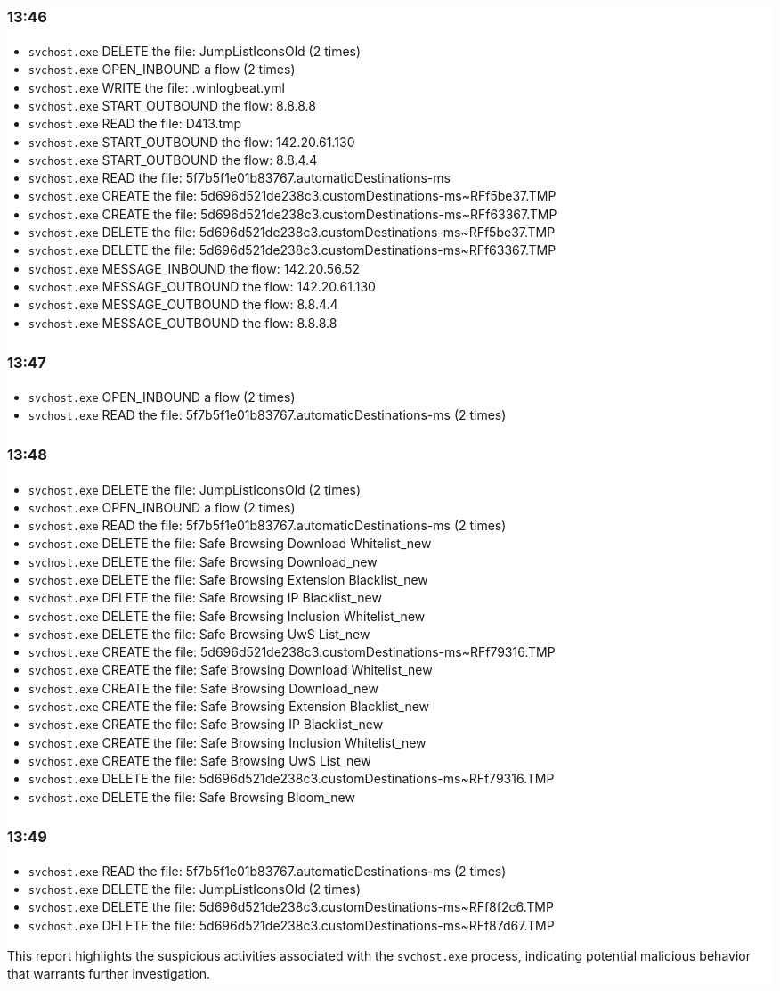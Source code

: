 ### 13:46
- `svchost.exe` DELETE the file: JumpListIconsOld (2 times)
- `svchost.exe` OPEN_INBOUND a flow (2 times)
- `svchost.exe` WRITE the file: .winlogbeat.yml
- `svchost.exe` START_OUTBOUND the flow: 8.8.8.8
- `svchost.exe` READ the file: D413.tmp
- `svchost.exe` START_OUTBOUND the flow: 142.20.61.130
- `svchost.exe` START_OUTBOUND the flow: 8.8.4.4
- `svchost.exe` READ the file: 5f7b5f1e01b83767.automaticDestinations-ms
- `svchost.exe` CREATE the file: 5d696d521de238c3.customDestinations-ms~RFf5be37.TMP
- `svchost.exe` CREATE the file: 5d696d521de238c3.customDestinations-ms~RFf63367.TMP
- `svchost.exe` DELETE the file: 5d696d521de238c3.customDestinations-ms~RFf5be37.TMP
- `svchost.exe` DELETE the file: 5d696d521de238c3.customDestinations-ms~RFf63367.TMP
- `svchost.exe` MESSAGE_INBOUND the flow: 142.20.56.52
- `svchost.exe` MESSAGE_OUTBOUND the flow: 142.20.61.130
- `svchost.exe` MESSAGE_OUTBOUND the flow: 8.8.4.4
- `svchost.exe` MESSAGE_OUTBOUND the flow: 8.8.8.8

### 13:47
- `svchost.exe` OPEN_INBOUND a flow (2 times)
- `svchost.exe` READ the file: 5f7b5f1e01b83767.automaticDestinations-ms (2 times)

### 13:48
- `svchost.exe` DELETE the file: JumpListIconsOld (2 times)
- `svchost.exe` OPEN_INBOUND a flow (2 times)
- `svchost.exe` READ the file: 5f7b5f1e01b83767.automaticDestinations-ms (2 times)
- `svchost.exe` DELETE the file: Safe Browsing Download Whitelist_new
- `svchost.exe` DELETE the file: Safe Browsing Download_new
- `svchost.exe` DELETE the file: Safe Browsing Extension Blacklist_new
- `svchost.exe` DELETE the file: Safe Browsing IP Blacklist_new
- `svchost.exe` DELETE the file: Safe Browsing Inclusion Whitelist_new
- `svchost.exe` DELETE the file: Safe Browsing UwS List_new
- `svchost.exe` CREATE the file: 5d696d521de238c3.customDestinations-ms~RFf79316.TMP
- `svchost.exe` CREATE the file: Safe Browsing Download Whitelist_new
- `svchost.exe` CREATE the file: Safe Browsing Download_new
- `svchost.exe` CREATE the file: Safe Browsing Extension Blacklist_new
- `svchost.exe` CREATE the file: Safe Browsing IP Blacklist_new
- `svchost.exe` CREATE the file: Safe Browsing Inclusion Whitelist_new
- `svchost.exe` CREATE the file: Safe Browsing UwS List_new
- `svchost.exe` DELETE the file: 5d696d521de238c3.customDestinations-ms~RFf79316.TMP
- `svchost.exe` DELETE the file: Safe Browsing Bloom_new

### 13:49
- `svchost.exe` READ the file: 5f7b5f1e01b83767.automaticDestinations-ms (2 times)
- `svchost.exe` DELETE the file: JumpListIconsOld (2 times)
- `svchost.exe` DELETE the file: 5d696d521de238c3.customDestinations-ms~RFf8f2c6.TMP
- `svchost.exe` DELETE the file: 5d696d521de238c3.customDestinations-ms~RFf87d67.TMP

This report highlights the suspicious activities associated with the `svchost.exe` process, indicating potential malicious behavior that warrants further investigation.